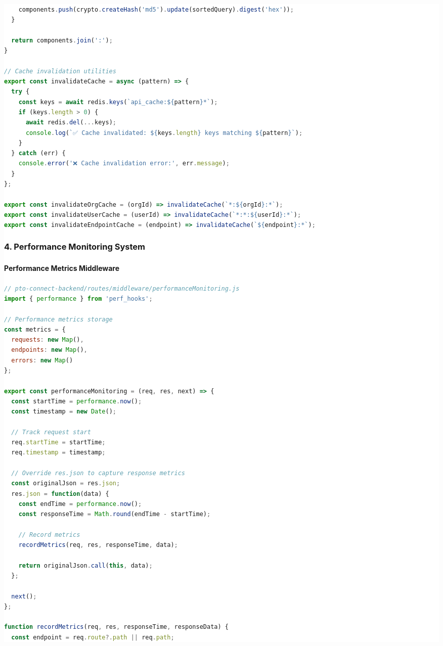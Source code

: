 ```javascript
    components.push(crypto.createHash('md5').update(sortedQuery).digest('hex'));
  }

  return components.join(':');
}

// Cache invalidation utilities
export const invalidateCache = async (pattern) => {
  try {
    const keys = await redis.keys(`api_cache:${pattern}*`);
    if (keys.length > 0) {
      await redis.del(...keys);
      console.log(`✅ Cache invalidated: ${keys.length} keys matching ${pattern}`);
    }
  } catch (err) {
    console.error('❌ Cache invalidation error:', err.message);
  }
};

export const invalidateOrgCache = (orgId) => invalidateCache(`*:${orgId}:*`);
export const invalidateUserCache = (userId) => invalidateCache(`*:*:${userId}:*`);
export const invalidateEndpointCache = (endpoint) => invalidateCache(`${endpoint}:*`);
```

### **4. Performance Monitoring System**

#### **Performance Metrics Middleware**
```javascript
// pto-connect-backend/routes/middleware/performanceMonitoring.js
import { performance } from 'perf_hooks';

// Performance metrics storage
const metrics = {
  requests: new Map(),
  endpoints: new Map(),
  errors: new Map()
};

export const performanceMonitoring = (req, res, next) => {
  const startTime = performance.now();
  const timestamp = new Date();

  // Track request start
  req.startTime = startTime;
  req.timestamp = timestamp;

  // Override res.json to capture response metrics
  const originalJson = res.json;
  res.json = function(data) {
    const endTime = performance.now();
    const responseTime = Math.round(endTime - startTime);

    // Record metrics
    recordMetrics(req, res, responseTime, data);

    return originalJson.call(this, data);
  };

  next();
};

function recordMetrics(req, res, responseTime, responseData) {
  const endpoint = req.route?.path || req.path;
```